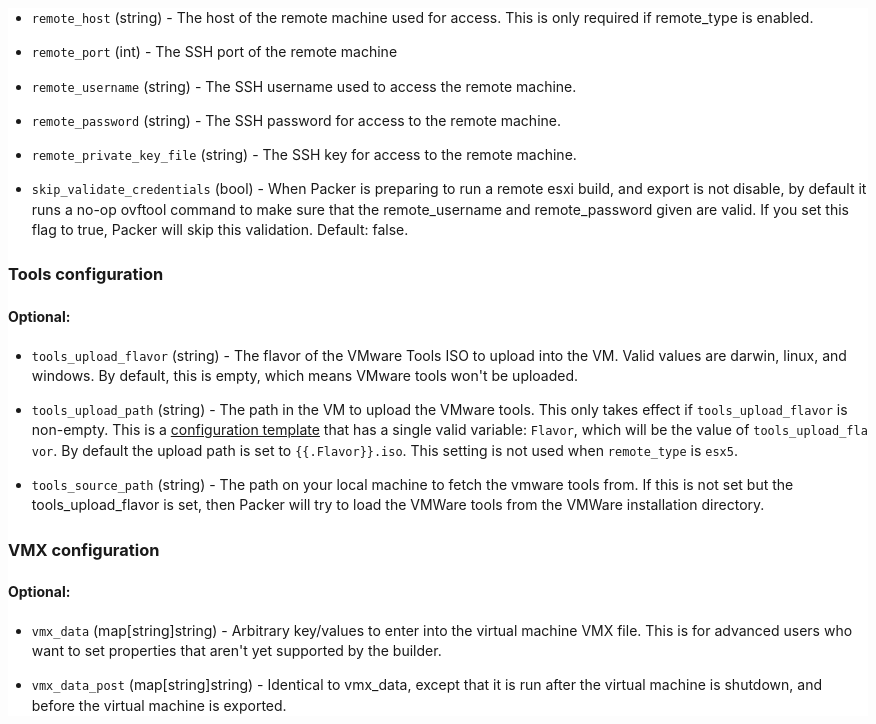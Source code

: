 - `remote_host` (string) - The host of the remote machine used for access.
  This is only required if remote_type is enabled.

- `remote_port` (int) - The SSH port of the remote machine

- `remote_username` (string) - The SSH username used to access the remote machine.

- `remote_password` (string) - The SSH password for access to the remote machine.

- `remote_private_key_file` (string) - The SSH key for access to the remote machine.

- `skip_validate_credentials` (bool) - When Packer is preparing to run a
  remote esxi build, and export is not disable, by default it runs a no-op
  ovftool command to make sure that the remote_username and remote_password
  given are valid. If you set this flag to true, Packer will skip this
  validation. Default: false.




### Tools configuration

#### Optional:



- `tools_upload_flavor` (string) - The flavor of the VMware Tools ISO to
  upload into the VM. Valid values are darwin, linux, and windows. By
  default, this is empty, which means VMware tools won't be uploaded.

- `tools_upload_path` (string) - The path in the VM to upload the VMware tools. This only takes effect if
  `tools_upload_flavor` is non-empty. This is a [configuration
  template](/packer/docs/templates/legacy_json_templates/engine) that has a single valid variable:
  `Flavor`, which will be the value of `tools_upload_flavor`. By default
  the upload path is set to `{{.Flavor}}.iso`. This setting is not used
  when `remote_type` is `esx5`.

- `tools_source_path` (string) - The path on your local machine to fetch the vmware tools from. If this
  is not set but the tools_upload_flavor is set, then Packer will try to
  load the VMWare tools from the VMWare installation directory.




### VMX configuration

#### Optional:



- `vmx_data` (map[string]string) - Arbitrary key/values to enter
  into the virtual machine VMX file. This is for advanced users who want to
  set properties that aren't yet supported by the builder.

- `vmx_data_post` (map[string]string) - Identical to vmx_data,
  except that it is run after the virtual machine is shutdown, and before the
  virtual machine is exported.
